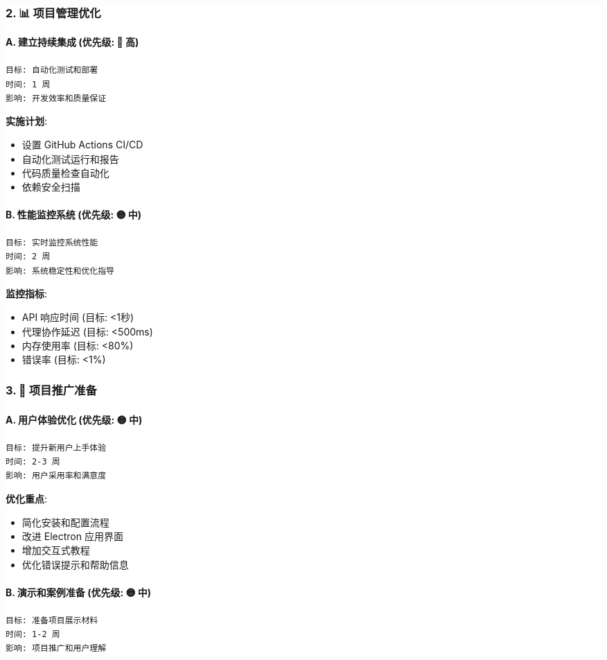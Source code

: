 ### 2. 📊 项目管理优化

#### A. 建立持续集成 (优先级: 🔴 高)

```
目标: 自动化测试和部署
时间: 1 周
影响: 开发效率和质量保证
```

**实施计划**:

- 设置 GitHub Actions CI/CD
- 自动化测试运行和报告
- 代码质量检查自动化
- 依赖安全扫描

#### B. 性能监控系统 (优先级: 🟡 中)

```
目标: 实时监控系统性能
时间: 2 周
影响: 系统稳定性和优化指导
```

**监控指标**:

- API 响应时间 (目标: <1秒)
- 代理协作延迟 (目标: <500ms)
- 内存使用率 (目标: <80%)
- 错误率 (目标: <1%)

### 3. 🚀 项目推广准备

#### A. 用户体验优化 (优先级: 🟡 中)

```
目标: 提升新用户上手体验
时间: 2-3 周
影响: 用户采用率和满意度
```

**优化重点**:

- 简化安装和配置流程
- 改进 Electron 应用界面
- 增加交互式教程
- 优化错误提示和帮助信息

#### B. 演示和案例准备 (优先级: 🟡 中)

```
目标: 准备项目展示材料
时间: 1-2 周
影响: 项目推广和用户理解
```
